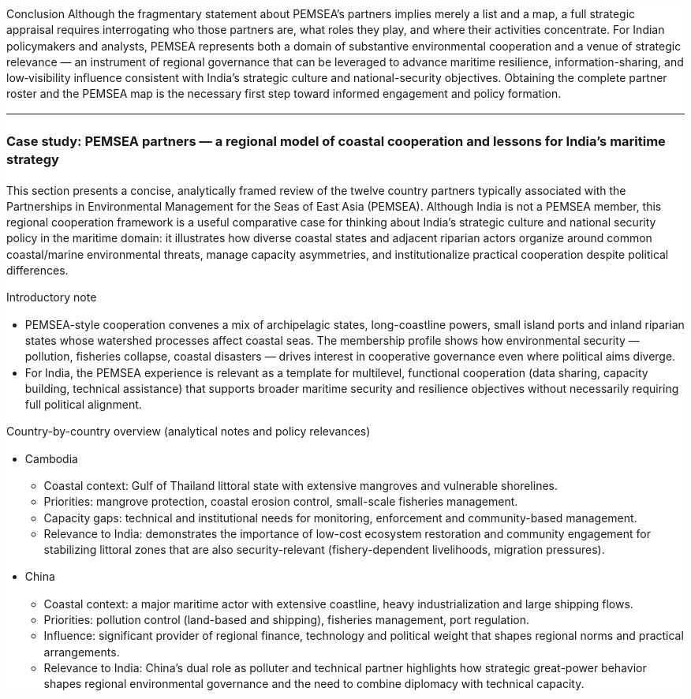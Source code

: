 Conclusion
Although the fragmentary statement about PEMSEA’s partners implies merely a list and a map, a full strategic appraisal requires interrogating who those partners are, what roles they play, and where their activities concentrate. For Indian policymakers and analysts, PEMSEA represents both a domain of substantive environmental cooperation and a venue of strategic relevance — an instrument of regional governance that can be leveraged to advance maritime resilience, information-sharing, and low‑visibility influence consistent with India’s strategic culture and national-security objectives. Obtaining the complete partner roster and the PEMSEA map is the necessary first step toward informed engagement and policy formation.

---

### Case study: PEMSEA partners — a regional model of coastal cooperation and lessons for India’s maritime strategy

This section presents a concise, analytically framed review of the twelve country partners typically associated with the Partnerships in Environmental Management for the Seas of East Asia (PEMSEA). Although India is not a PEMSEA member, this regional cooperation framework is a useful comparative case for thinking about India’s strategic culture and national security policy in the maritime domain: it illustrates how diverse coastal states and adjacent riparian actors organize around common coastal/marine environmental threats, manage capacity asymmetries, and institutionalize practical cooperation despite political differences.

Introductory note
- PEMSEA-style cooperation convenes a mix of archipelagic states, long-coastline powers, small island ports and inland riparian states whose watershed processes affect coastal seas. The membership profile shows how environmental security — pollution, fisheries collapse, coastal disasters — drives interest in cooperative governance even where political aims diverge.
- For India, the PEMSEA experience is relevant as a template for multilevel, functional cooperation (data sharing, capacity building, technical assistance) that supports broader maritime security and resilience objectives without necessarily requiring full political alignment.

Country-by-country overview (analytical notes and policy relevances)

- Cambodia  
  - Coastal context: Gulf of Thailand littoral state with extensive mangroves and vulnerable shorelines.  
  - Priorities: mangrove protection, coastal erosion control, small-scale fisheries management.  
  - Capacity gaps: technical and institutional needs for monitoring, enforcement and community-based management.  
  - Relevance to India: demonstrates the importance of low-cost ecosystem restoration and community engagement for stabilizing littoral zones that are also security-relevant (fishery-dependent livelihoods, migration pressures).

- China  
  - Coastal context: a major maritime actor with extensive coastline, heavy industrialization and large shipping flows.  
  - Priorities: pollution control (land-based and shipping), fisheries management, port regulation.  
  - Influence: significant provider of regional finance, technology and political weight that shapes regional norms and practical arrangements.  
  - Relevance to India: China’s dual role as polluter and technical partner highlights how strategic great-power behavior shapes regional environmental governance and the need to combine diplomacy with technical capacity.
